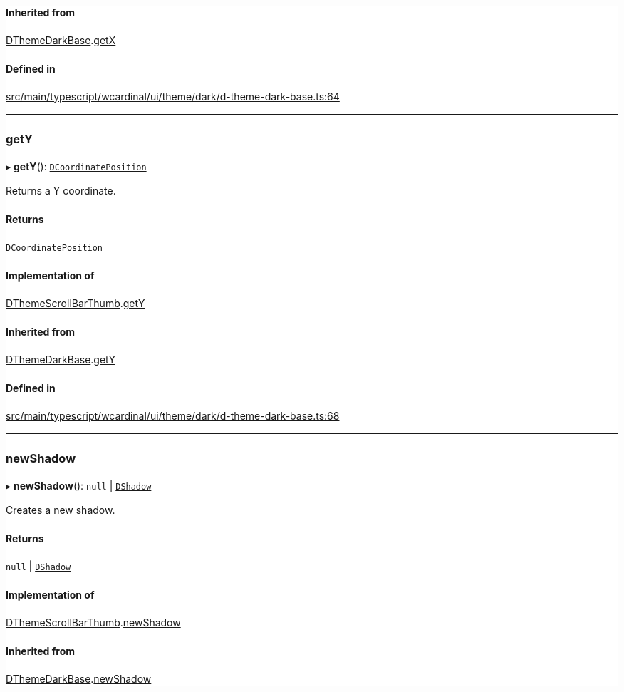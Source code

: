 #### Inherited from

[DThemeDarkBase](DThemeDarkBase.md).[getX](DThemeDarkBase.md#getx)

#### Defined in

[src/main/typescript/wcardinal/ui/theme/dark/d-theme-dark-base.ts:64](https://github.com/winter-cardinal/winter-cardinal-ui/blob/v0.414.0/src/main/typescript/wcardinal/ui/theme/dark/d-theme-dark-base.ts#L64)

___

### getY

▸ **getY**(): [`DCoordinatePosition`](../index.md#dcoordinateposition)

Returns a Y coordinate.

#### Returns

[`DCoordinatePosition`](../index.md#dcoordinateposition)

#### Implementation of

[DThemeScrollBarThumb](../interfaces/DThemeScrollBarThumb.md).[getY](../interfaces/DThemeScrollBarThumb.md#gety)

#### Inherited from

[DThemeDarkBase](DThemeDarkBase.md).[getY](DThemeDarkBase.md#gety)

#### Defined in

[src/main/typescript/wcardinal/ui/theme/dark/d-theme-dark-base.ts:68](https://github.com/winter-cardinal/winter-cardinal-ui/blob/v0.414.0/src/main/typescript/wcardinal/ui/theme/dark/d-theme-dark-base.ts#L68)

___

### newShadow

▸ **newShadow**(): ``null`` \| [`DShadow`](../interfaces/DShadow.md)

Creates a new shadow.

#### Returns

``null`` \| [`DShadow`](../interfaces/DShadow.md)

#### Implementation of

[DThemeScrollBarThumb](../interfaces/DThemeScrollBarThumb.md).[newShadow](../interfaces/DThemeScrollBarThumb.md#newshadow)

#### Inherited from

[DThemeDarkBase](DThemeDarkBase.md).[newShadow](DThemeDarkBase.md#newshadow)
